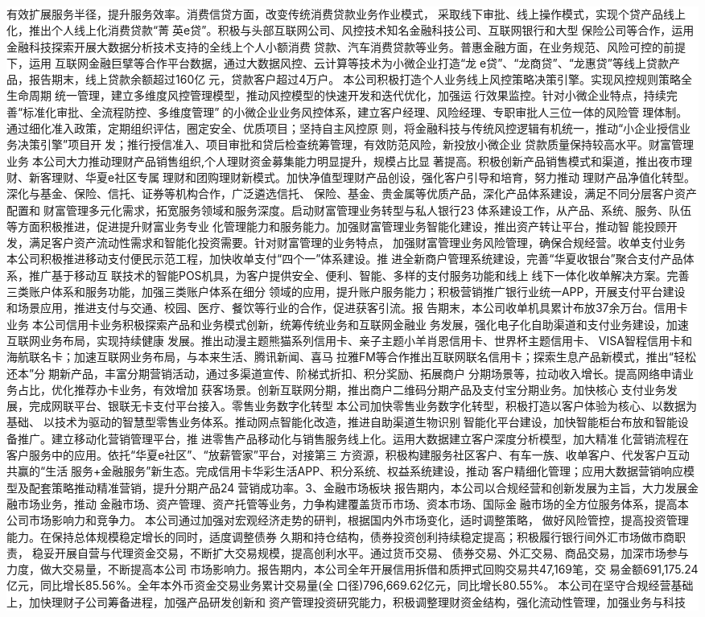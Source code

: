 有效扩展服务半径，提升服务效率。消费信贷方面，改变传统消费贷款业务作业模式，
采取线下审批、线上操作模式，实现个贷产品线上化，推出个人线上化消费贷款“菁
英e贷”。积极与头部互联网公司、风控技术知名金融科技公司、互联网银行和大型
保险公司等合作，运用金融科技探索开展大数据分析技术支持的全线上个人小额消费
贷款、汽车消费贷款等业务。普惠金融方面，在业务规范、风险可控的前提下，运用
互联网金融巨擘等合作平台数据，通过大数据风控、云计算等技术为小微企业打造“龙
e贷”、“龙商贷”、“龙惠贷”等线上贷款产品，报告期末，线上贷款余额超过160亿
元，贷款客户超过4万户。
本公司积极打造个人业务线上风控策略决策引擎。实现风控规则策略全生命周期
统一管理，建立多维度风控管理模型，推动风控模型的快速开发和迭代优化，加强运
行效果监控。针对小微企业特点，持续完善“标准化审批、全流程防控、多维度管理”
的小微企业业务风控体系，建立客户经理、风险经理、专职审批人三位一体的风险管
理体制。通过细化准入政策，定期组织评估，圈定安全、优质项目；坚持自主风控原
则，将金融科技与传统风控逻辑有机统一，推动“小企业授信业务决策引擎”项目开
发；推行授信准入、项目审批和贷后检查统筹管理，有效防范风险，新投放小微企业
贷款质量保持较高水平。财富管理业务
本公司大力推动理财产品销售组织,个人理财资金募集能力明显提升，规模占比显
著提高。积极创新产品销售模式和渠道，推出夜市理财、新客理财、华夏e社区专属
理财和团购理财新模式。加快净值型理财产品创设，强化客户引导和培育，努力推动
理财产品净值化转型。深化与基金、保险、信托、证券等机构合作，广泛遴选信托、
保险、基金、贵金属等优质产品，深化产品体系建设，满足不同分层客户资产配置和
财富管理多元化需求，拓宽服务领域和服务深度。启动财富管理业务转型与私人银行23
体系建设工作，从产品、系统、服务、队伍等方面积极推进，促进提升财富业务专业
化管理能力和服务能力。加强财富管理业务智能化建设，推出资产转让平台，推动智
能投顾开发，满足客户资产流动性需求和智能化投资需要。针对财富管理的业务特点，
加强财富管理业务风险管理，确保合规经营。收单支付业务
本公司积极推进移动支付便民示范工程，加快收单支付“四个一”体系建设。推
进全新商户管理系统建设，完善“华夏收银台”聚合支付产品体系，推广基于移动互
联技术的智能POS机具，为客户提供安全、便利、智能、多样的支付服务功能和线上
线下一体化收单解决方案。完善三类账户体系和服务功能，加强三类账户体系在细分
领域的应用，提升账户服务能力；积极营销推广银行业统一APP，开展支付平台建设
和场景应用，推进支付与交通、校园、医疗、餐饮等行业的合作，促进获客引流。报
告期末，本公司收单机具累计布放37余万台。信用卡业务
本公司信用卡业务积极探索产品和业务模式创新，统筹传统业务和互联网金融业
务发展，强化电子化自助渠道和支付业务建设，加速互联网业务布局，实现持续健康
发展。推出动漫主题熊猫系列信用卡、亲子主题小羊肖恩信用卡、世界杯主题信用卡、
VISA智程信用卡和海航联名卡；加速互联网业务布局，与本来生活、腾讯新闻、喜马
拉雅FM等合作推出互联网联名信用卡；探索生息产品新模式，推出“轻松还本”分
期新产品，丰富分期营销活动，通过多渠道宣传、阶梯式折扣、积分奖励、拓展商户
分期场景等，拉动收入增长。提高网络申请业务占比，优化推荐办卡业务，有效增加
获客场景。创新互联网分期，推出商户二维码分期产品及支付宝分期业务。加快核心
支付业务发展，完成网联平台、银联无卡支付平台接入。零售业务数字化转型
本公司加快零售业务数字化转型，积极打造以客户体验为核心、以数据为基础、
以技术为驱动的智慧型零售业务体系。推动网点智能化改造，推进自助渠道生物识别
智能化平台建设，加快智能柜台布放和智能设备推广。建立移动化营销管理平台，推
进零售产品移动化与销售服务线上化。运用大数据建立客户深度分析模型，加大精准
化营销流程在客户服务中的应用。依托“华夏e社区”、“放薪管家”平台，对接第三
方资源，积极构建服务社区客户、有车一族、收单客户、代发客户互动共赢的“生活
服务+金融服务”新生态。完成信用卡华彩生活APP、积分系统、权益系统建设，推动
客户精细化管理；应用大数据营销响应模型及配套策略推动精准营销，提升分期产品24
营销成功率。3、金融市场板块
报告期内，本公司以合规经营和创新发展为主旨，大力发展金融市场业务，推动
金融市场、资产管理、资产托管等业务，力争构建覆盖货币市场、资本市场、国际金
融市场的全方位服务体系，提高本公司市场影响力和竞争力。
本公司通过加强对宏观经济走势的研判，根据国内外市场变化，适时调整策略，
做好风险管控，提高投资管理能力。在保持总体规模稳定增长的同时，适度调整债券
久期和持仓结构，债券投资创利持续稳定提高；积极履行银行间外汇市场做市商职责，
稳妥开展自营与代理资金交易，不断扩大交易规模，提高创利水平。通过货币交易、
债券交易、外汇交易、商品交易，加深市场参与力度，做大交易量，不断提高本公司
市场影响力。报告期内，本公司全年开展信用拆借和质押式回购交易共47,169笔，交
易金额691,175.24亿元，同比增长85.56%。全年本外币资金交易业务累计交易量(全
口径)796,669.62亿元，同比增长80.55%。
本公司在坚守合规经营基础上，加快理财子公司筹备进程，加强产品研发创新和
资产管理投资研究能力，积极调整理财资金结构，强化流动性管理，加强业务与科技
